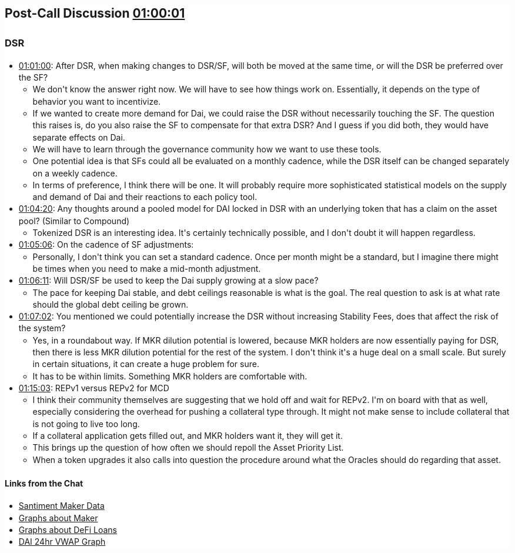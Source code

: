 ## Post-Call Discussion [01:00:01](https://youtu.be/gqVnwOL42hQ?t=3605)

### DSR

* [01:01:00](https://youtu.be/gqVnwOL42hQ?t=3660): After DSR, when making changes to DSR/SF, will both be moved at the same time, or will the DSR be preferred over the SF?
  * We don't know the answer right now. We will have to see how things work on. Essentially, it depends on the type of behavior you want to incentivize.
  * If we wanted to create more demand for Dai, we could raise the DSR without necessarily touching the SF. The question this raises is, do you also raise the SF to compensate for that extra DSR? And I guess if you did both, they would have separate effects on Dai.
  * We will have to learn through the governance community how we want to use these tools.
  * One potential idea is that SFs could all be evaluated on a monthly cadence, while the DSR itself can be changed separately on a weekly cadence.
  * In terms of preference, I think there will be one. It will probably require more sophisticated statistical models on the supply and demand of Dai and their reactions to each policy tool.
* [01:04:20](https://youtu.be/gqVnwOL42hQ?t=3860): Any thoughts around a pooled model for DAI locked in DSR with an underlying token that has a claim on the asset pool? \(Similar to Compound\)
  * Tokenized DSR is an interesting idea. It's certainly technically possible, and I don't doubt it will happen regardless.
* [01:05:06](https://youtu.be/gqVnwOL42hQ?t=3909): On the cadence of SF adjustments:
  * Personally, I don't think you can set a standard cadence. Once per month might be a standard, but I imagine there might be times when you need to make a mid-month adjustment.
* [01:06:11](https://youtu.be/gqVnwOL42hQ?t=3975): Will DSR/SF be used to keep the Dai supply growing at a slow pace?
  * The pace for keeping Dai stable, and debt ceilings reasonable is what is the goal. The real question to ask is at what rate should the global debt ceiling be grown.
* [01:07:02](https://youtu.be/gqVnwOL42hQ?t=4025): You mentioned we could potentially increase the DSR without increasing Stability Fees, does that affect the risk of the system?
  * Yes, in a roundabout way. If MKR dilution potential is lowered, because MKR holders are now essentially paying for DSR, then there is less MKR dilution potential for the rest of the system. I don't think it's a huge deal on a small scale. But surely in certain situations, it can create a huge problem for sure.
  * It has to be within limits. Something MKR holders are comfortable with.
* [01:15:03](https://youtu.be/gqVnwOL42hQ?t=4501): REPv1 versus REPv2 for MCD
  * I think their community themselves are suggesting that we hold off and wait for REPv2. I'm on board with that as well, especially considering the overhead for pushing a collateral type through. It might not make sense to include collateral that is not going to live too long.
  * If a collateral application gets filled out, and MKR holders want it, they will get it.
  * This brings up the question of how often we should repoll the Asset Priority List.
  * When a token upgrades it also calls into question the procedure around what the Oracles should do regarding that asset.

#### Links from the Chat

* [Santiment Maker Data](https://graphs.santiment.net/makerdao)
* [Graphs about Maker](http://makerdao.descipher.io/)
* [Graphs about DeFi Loans](http://loans.descipher.io/)
* [DAI 24hr VWAP Graph](http://dai.descipher.io/)

